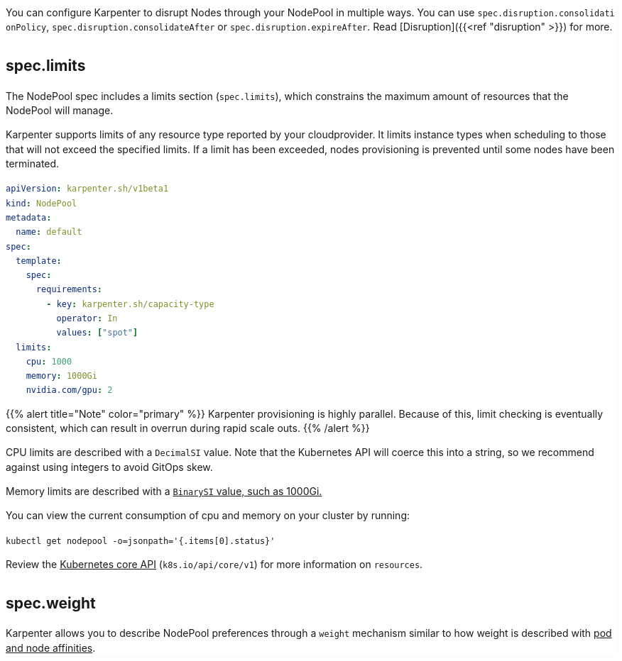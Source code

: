 You can configure Karpenter to disrupt Nodes through your NodePool in multiple ways. You can use `spec.disruption.consolidationPolicy`, `spec.disruption.consolidateAfter` or `spec.disruption.expireAfter`. Read [Disruption]({{<ref "disruption" >}}) for more.

## spec.limits

The NodePool spec includes a limits section (`spec.limits`), which constrains the maximum amount of resources that the NodePool will manage.

Karpenter supports limits of any resource type reported by your cloudprovider. It limits instance types when scheduling to those that will not exceed the specified limits.  If a limit has been exceeded, nodes provisioning is prevented until some nodes have been terminated.

```yaml
apiVersion: karpenter.sh/v1beta1
kind: NodePool
metadata:
  name: default
spec:
  template:
    spec:
      requirements:
        - key: karpenter.sh/capacity-type
          operator: In
          values: ["spot"]
  limits:
    cpu: 1000
    memory: 1000Gi
    nvidia.com/gpu: 2
```

{{% alert title="Note" color="primary" %}}
Karpenter provisioning is highly parallel. Because of this, limit checking is eventually consistent, which can result in overrun during rapid scale outs.
{{% /alert %}}

CPU limits are described with a `DecimalSI` value. Note that the Kubernetes API will coerce this into a string, so we recommend against using integers to avoid GitOps skew.

Memory limits are described with a [`BinarySI` value, such as 1000Gi.](https://kubernetes.io/docs/concepts/configuration/manage-resources-containers/#meaning-of-memory)

You can view the current consumption of cpu and memory on your cluster by running:
```
kubectl get nodepool -o=jsonpath='{.items[0].status}'
```

Review the [Kubernetes core API](https://github.com/kubernetes/api/blob/37748cca582229600a3599b40e9a82a951d8bbbf/core/v1/resource.go#L23) (`k8s.io/api/core/v1`) for more information on `resources`.

## spec.weight

Karpenter allows you to describe NodePool preferences through a `weight` mechanism similar to how weight is described with [pod and node affinities](https://kubernetes.io/docs/concepts/scheduling-eviction/assign-pod-node/#affinity-and-anti-affinity).
